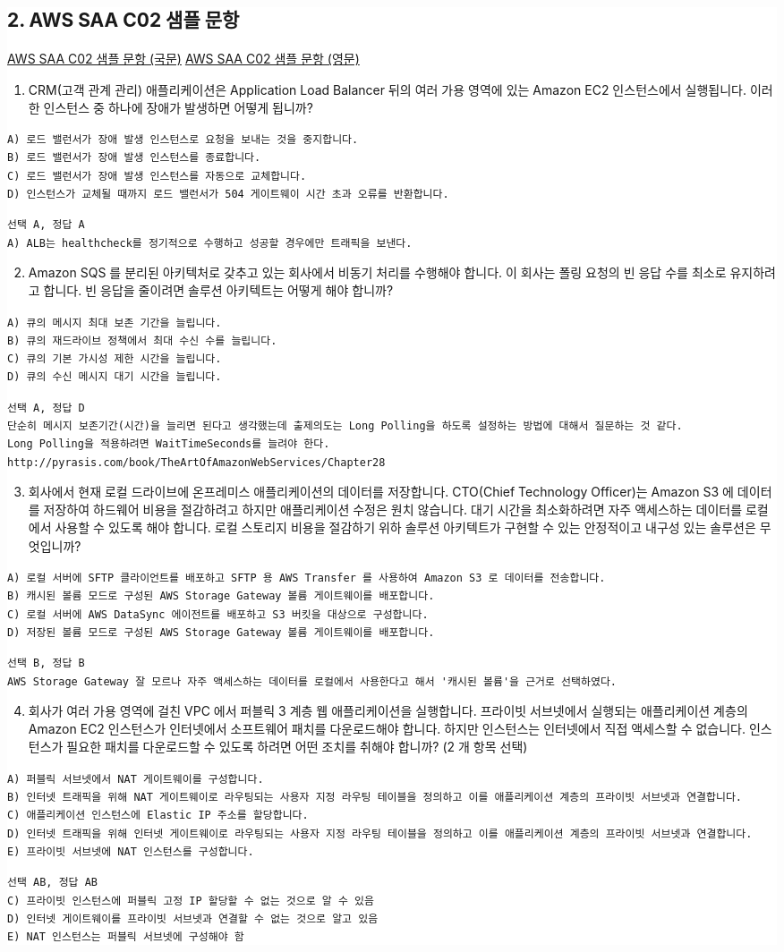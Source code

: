 ## 2. AWS SAA C02 샘플 문항

[AWS SAA C02 샘플 문항 (국문)](https://d1.awsstatic.com/ko_KR/training-and-certification/docs-sa-assoc/AWS-Certified-Solutions-Architect-Associate_Sample-Questions.pdf)
[AWS SAA C02 샘플 문항 (영문)](https://d1.awsstatic.com/training-and-certification/docs-sa-assoc/AWS-Certified-Solutions-Architect-Associate_Sample-Questions.pdf)

1. CRM(고객 관계 관리) 애플리케이션은 Application Load Balancer 뒤의 여러 가용 영역에 있는 Amazon EC2 인스턴스에서 실행됩니다. 이러한 인스턴스 중 하나에 장애가 발생하면 어떻게 됩니까?
```
A) 로드 밸런서가 장애 발생 인스턴스로 요청을 보내는 것을 중지합니다.
B) 로드 밸런서가 장애 발생 인스턴스를 종료합니다.
C) 로드 밸런서가 장애 발생 인스턴스를 자동으로 교체합니다.
D) 인스턴스가 교체될 때까지 로드 밸런서가 504 게이트웨이 시간 초과 오류를 반환합니다.
```
```
선택 A, 정답 A 
A) ALB는 healthcheck를 정기적으로 수행하고 성공할 경우에만 트래픽을 보낸다.
```

2. Amazon SQS 를 분리된 아키텍처로 갖추고 있는 회사에서 비동기 처리를 수행해야 합니다. 이 회사는 폴링 요청의 빈 응답 수를 최소로 유지하려고 합니다. 빈 응답을 줄이려면 솔루션 아키텍트는 어떻게 해야 합니까?
```
A) 큐의 메시지 최대 보존 기간을 늘립니다.
B) 큐의 재드라이브 정책에서 최대 수신 수를 늘립니다.
C) 큐의 기본 가시성 제한 시간을 늘립니다.
D) 큐의 수신 메시지 대기 시간을 늘립니다.
```
```
선택 A, 정답 D
단순히 메시지 보존기간(시간)을 늘리면 된다고 생각했는데 출제의도는 Long Polling을 하도록 설정하는 방법에 대해서 질문하는 것 같다.
Long Polling을 적용하려면 WaitTimeSeconds를 늘려야 한다.
http://pyrasis.com/book/TheArtOfAmazonWebServices/Chapter28
```

3. 회사에서 현재 로컬 드라이브에 온프레미스 애플리케이션의 데이터를 저장합니다. CTO(Chief Technology Officer)는 Amazon S3 에 데이터를 저장하여 하드웨어 비용을 절감하려고 하지만 애플리케이션 수정은 원치 않습니다. 대기 시간을 최소화하려면 자주 액세스하는 데이터를 로컬에서 사용할 수 있도록 해야 합니다. 로컬 스토리지 비용을 절감하기 위하 솔루션 아키텍트가 구현할 수 있는 안정적이고 내구성 있는 솔루션은 무엇입니까?
```
A) 로컬 서버에 SFTP 클라이언트를 배포하고 SFTP 용 AWS Transfer 를 사용하여 Amazon S3 로 데이터를 전송합니다.
B) 캐시된 볼륨 모드로 구성된 AWS Storage Gateway 볼륨 게이트웨이를 배포합니다.
C) 로컬 서버에 AWS DataSync 에이전트를 배포하고 S3 버킷을 대상으로 구성합니다.
D) 저장된 볼륨 모드로 구성된 AWS Storage Gateway 볼륨 게이트웨이를 배포합니다.
```
```
선택 B, 정답 B
AWS Storage Gateway 잘 모르나 자주 액세스하는 데이터를 로컬에서 사용한다고 해서 '캐시된 볼륨'을 근거로 선택하였다.
```

4. 회사가 여러 가용 영역에 걸친 VPC 에서 퍼블릭 3 계층 웹 애플리케이션을 실행합니다. 프라이빗 서브넷에서 실행되는 애플리케이션 계층의 Amazon EC2 인스턴스가 인터넷에서 소프트웨어 패치를 다운로드해야 합니다. 하지만 인스턴스는 인터넷에서 직접 액세스할 수 없습니다. 인스턴스가 필요한 패치를 다운로드할 수 있도록 하려면 어떤 조치를 취해야 합니까? (2 개 항목 선택)
```
A) 퍼블릭 서브넷에서 NAT 게이트웨이를 구성합니다.
B) 인터넷 트래픽을 위해 NAT 게이트웨이로 라우팅되는 사용자 지정 라우팅 테이블을 정의하고 이를 애플리케이션 계층의 프라이빗 서브넷과 연결합니다.
C) 애플리케이션 인스턴스에 Elastic IP 주소를 할당합니다.
D) 인터넷 트래픽을 위해 인터넷 게이트웨이로 라우팅되는 사용자 지정 라우팅 테이블을 정의하고 이를 애플리케이션 계층의 프라이빗 서브넷과 연결합니다.
E) 프라이빗 서브넷에 NAT 인스턴스를 구성합니다.
```
```
선택 AB, 정답 AB
C) 프라이빗 인스턴스에 퍼블릭 고정 IP 할당할 수 없는 것으로 알 수 있음
D) 인터넷 게이트웨이를 프라이빗 서브넷과 연결할 수 없는 것으로 알고 있음
E) NAT 인스턴스는 퍼블릭 서브넷에 구성해야 함
```
